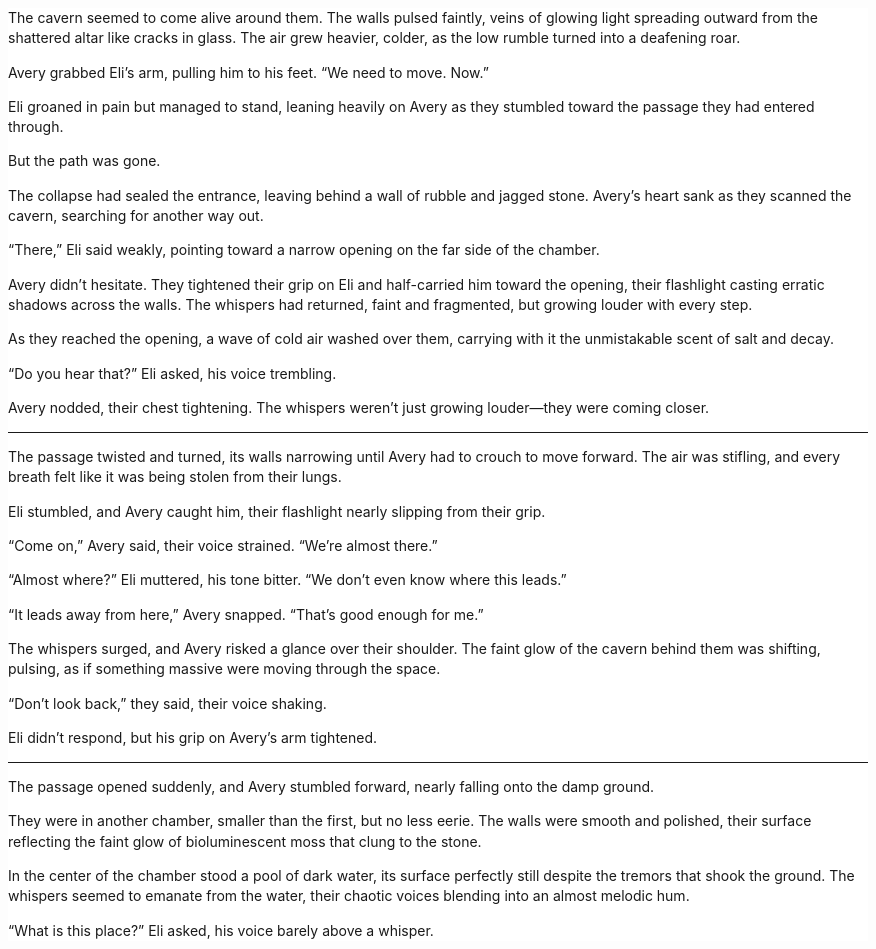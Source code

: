The cavern seemed to come alive around them. The walls pulsed faintly, veins of glowing light spreading outward from the shattered altar like cracks in glass. The air grew heavier, colder, as the low rumble turned into a deafening roar.  

Avery grabbed Eli’s arm, pulling him to his feet. “We need to move. Now.”  

Eli groaned in pain but managed to stand, leaning heavily on Avery as they stumbled toward the passage they had entered through.  

But the path was gone.  

The collapse had sealed the entrance, leaving behind a wall of rubble and jagged stone. Avery’s heart sank as they scanned the cavern, searching for another way out.  

“There,” Eli said weakly, pointing toward a narrow opening on the far side of the chamber.  

Avery didn’t hesitate. They tightened their grip on Eli and half-carried him toward the opening, their flashlight casting erratic shadows across the walls. The whispers had returned, faint and fragmented, but growing louder with every step.  

As they reached the opening, a wave of cold air washed over them, carrying with it the unmistakable scent of salt and decay.  

“Do you hear that?” Eli asked, his voice trembling.  

Avery nodded, their chest tightening. The whispers weren’t just growing louder—they were coming closer.  

---

The passage twisted and turned, its walls narrowing until Avery had to crouch to move forward. The air was stifling, and every breath felt like it was being stolen from their lungs.  

Eli stumbled, and Avery caught him, their flashlight nearly slipping from their grip.  

“Come on,” Avery said, their voice strained. “We’re almost there.”  

“Almost where?” Eli muttered, his tone bitter. “We don’t even know where this leads.”  

“It leads away from here,” Avery snapped. “That’s good enough for me.”  

The whispers surged, and Avery risked a glance over their shoulder. The faint glow of the cavern behind them was shifting, pulsing, as if something massive were moving through the space.  

“Don’t look back,” they said, their voice shaking.  

Eli didn’t respond, but his grip on Avery’s arm tightened.  

---

The passage opened suddenly, and Avery stumbled forward, nearly falling onto the damp ground.  

They were in another chamber, smaller than the first, but no less eerie. The walls were smooth and polished, their surface reflecting the faint glow of bioluminescent moss that clung to the stone.  

In the center of the chamber stood a pool of dark water, its surface perfectly still despite the tremors that shook the ground. The whispers seemed to emanate from the water, their chaotic voices blending into an almost melodic hum.  

“What is this place?” Eli asked, his voice barely above a whisper.  
